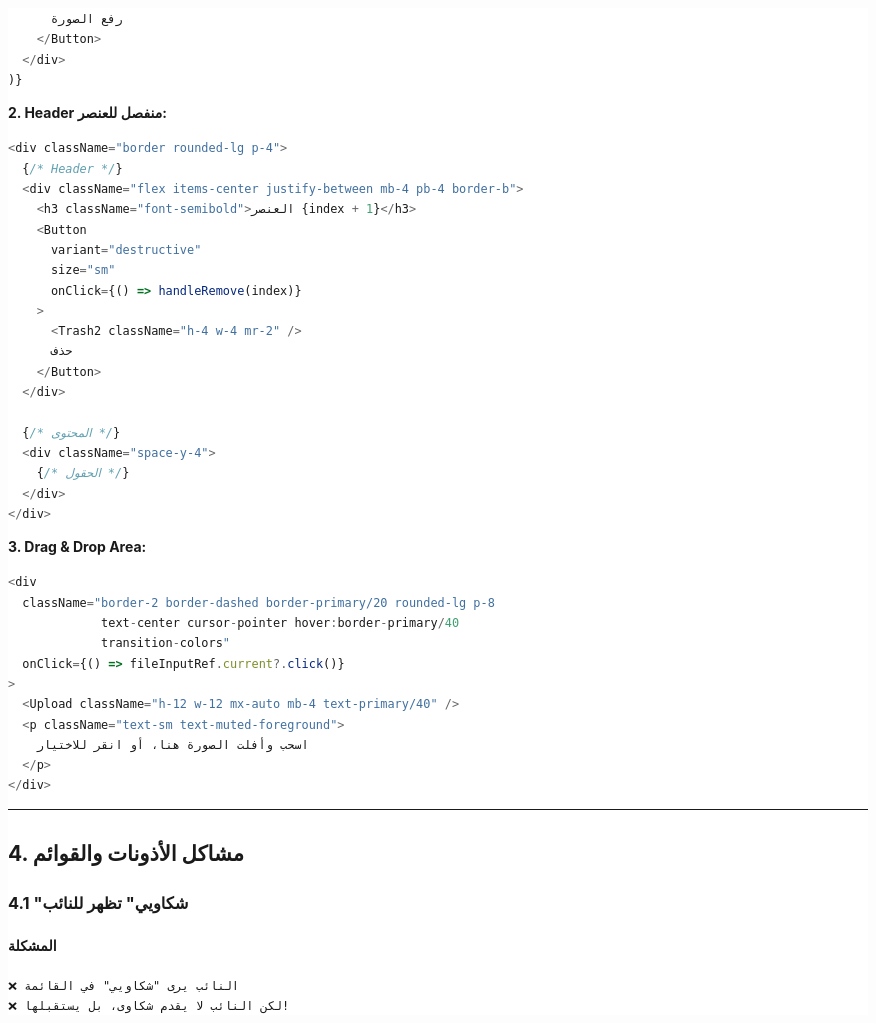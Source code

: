 ```typescript
      رفع الصورة
    </Button>
  </div>
)}
```

**2. Header منفصل للعنصر:**
```typescript
<div className="border rounded-lg p-4">
  {/* Header */}
  <div className="flex items-center justify-between mb-4 pb-4 border-b">
    <h3 className="font-semibold">العنصر {index + 1}</h3>
    <Button
      variant="destructive"
      size="sm"
      onClick={() => handleRemove(index)}
    >
      <Trash2 className="h-4 w-4 mr-2" />
      حذف
    </Button>
  </div>

  {/* المحتوى */}
  <div className="space-y-4">
    {/* الحقول */}
  </div>
</div>
```

**3. Drag & Drop Area:**
```typescript
<div
  className="border-2 border-dashed border-primary/20 rounded-lg p-8 
             text-center cursor-pointer hover:border-primary/40 
             transition-colors"
  onClick={() => fileInputRef.current?.click()}
>
  <Upload className="h-12 w-12 mx-auto mb-4 text-primary/40" />
  <p className="text-sm text-muted-foreground">
    اسحب وأفلت الصورة هنا، أو انقر للاختيار
  </p>
</div>
```

---

## 4. مشاكل الأذونات والقوائم

### 4.1 "شكاويي" تظهر للنائب

#### المشكلة
```
❌ النائب يرى "شكاويي" في القائمة
❌ لكن النائب لا يقدم شكاوى، بل يستقبلها!
```
